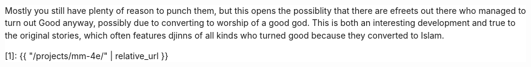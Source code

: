 Mostly you still have plenty of reason to punch them, but this opens the
possiblity that there are efreets out there who managed to turn out Good anyway,
possibly due to converting to worship of a good god. This is both an interesting
development and true to the original stories, which often features djinns of all
kinds who turned good because they converted to Islam.

[1]: {{ "/projects/mm-4e/" | relative_url }}
